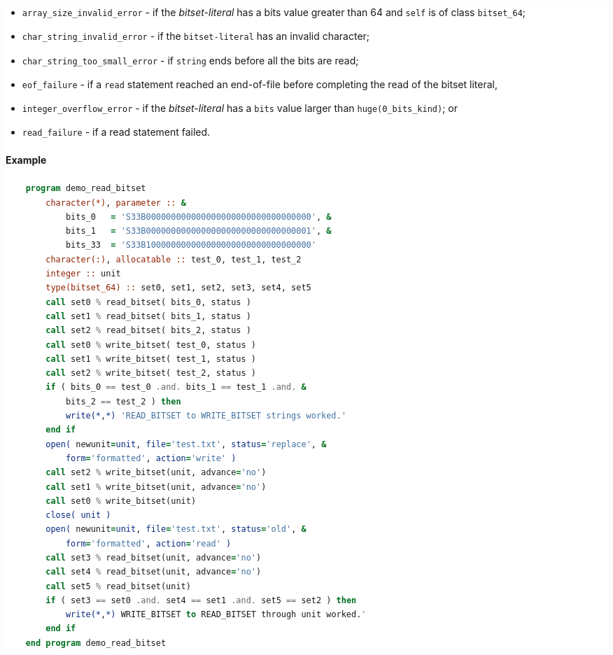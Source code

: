 * `array_size_invalid_error` - if the *bitset-literal* has a bits
  value greater than 64 and `self` is of class `bitset_64`;

* `char_string_invalid_error` - if the `bitset-literal` has an invalid
  character;

* `char_string_too_small_error` - if `string` ends before all the bits
  are read;

* `eof_failure` -  if a `read` statement reached an end-of-file before
   completing the read of the bitset literal,

* `integer_overflow_error` - if the *bitset-literal* has a `bits`
  value larger than `huge(0_bits_kind)`; or

* `read_failure` - if a read statement failed.

#### Example

```fortran
    program demo_read_bitset
        character(*), parameter :: &
            bits_0   = 'S33B000000000000000000000000000000000', &
            bits_1   = 'S33B000000000000000000000000000000001', &
            bits_33  = 'S33B100000000000000000000000000000000'
        character(:), allocatable :: test_0, test_1, test_2
        integer :: unit
        type(bitset_64) :: set0, set1, set2, set3, set4, set5
        call set0 % read_bitset( bits_0, status )
        call set1 % read_bitset( bits_1, status )
        call set2 % read_bitset( bits_2, status )
        call set0 % write_bitset( test_0, status )
        call set1 % write_bitset( test_1, status )
        call set2 % write_bitset( test_2, status )
        if ( bits_0 == test_0 .and. bits_1 == test_1 .and. &
            bits_2 == test_2 ) then
            write(*,*) 'READ_BITSET to WRITE_BITSET strings worked.'
        end if
        open( newunit=unit, file='test.txt', status='replace', &
            form='formatted', action='write' )
        call set2 % write_bitset(unit, advance='no')
        call set1 % write_bitset(unit, advance='no')
        call set0 % write_bitset(unit)
        close( unit )
        open( newunit=unit, file='test.txt', status='old', &
            form='formatted', action='read' )
        call set3 % read_bitset(unit, advance='no')
        call set4 % read_bitset(unit, advance='no')
        call set5 % read_bitset(unit)
        if ( set3 == set0 .and. set4 == set1 .and. set5 == set2 ) then
            write(*,*) WRITE_BITSET to READ_BITSET through unit worked.'
        end if
    end program demo_read_bitset
```
